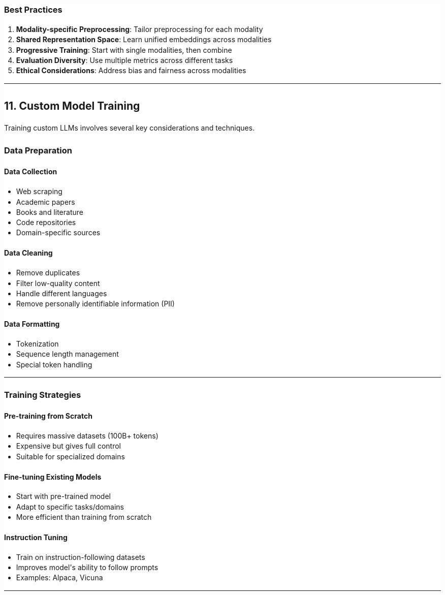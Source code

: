 ### Best Practices

1. **Modality-specific Preprocessing**: Tailor preprocessing for each modality
2. **Shared Representation Space**: Learn unified embeddings across modalities
3. **Progressive Training**: Start with single modalities, then combine
4. **Evaluation Diversity**: Use multiple metrics across different tasks
5. **Ethical Considerations**: Address bias and fairness across modalities

---

## <a name="custom-training"></a>11. Custom Model Training

Training custom LLMs involves several key considerations and techniques.

### Data Preparation

#### Data Collection
- Web scraping
- Academic papers
- Books and literature
- Code repositories
- Domain-specific sources

#### Data Cleaning
- Remove duplicates
- Filter low-quality content
- Handle different languages
- Remove personally identifiable information (PII)

#### Data Formatting
- Tokenization
- Sequence length management
- Special token handling

---

### Training Strategies

#### Pre-training from Scratch
- Requires massive datasets (100B+ tokens)
- Expensive but gives full control
- Suitable for specialized domains

#### Fine-tuning Existing Models
- Start with pre-trained model
- Adapt to specific tasks/domains
- More efficient than training from scratch

#### Instruction Tuning
- Train on instruction-following datasets
- Improves model's ability to follow prompts
- Examples: Alpaca, Vicuna

---
